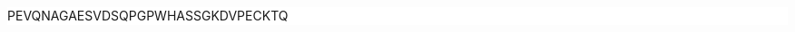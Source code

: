 </span><span>P</span><span>E</span><span>V</span><span>Q</span><span>N</span><span>A</span><span>G</span><span>A</span><span>E</span><span>S</span><span>V</span><span>D</span><span>S</span><span>Q</span><span>P</span><span>G</span><span>P</span><span>W</span><span>H</span><span>A</span><span>S</span><span>S</span><span>G</span><span>K</span><span>D</span><span>V</span><span>P</span><span>E</span><span>C</span><span>K</span><span>T</span><span>Q</span>